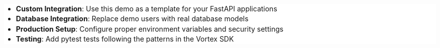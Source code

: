 - **Custom Integration**: Use this demo as a template for your FastAPI applications
- **Database Integration**: Replace demo users with real database models
- **Production Setup**: Configure proper environment variables and security settings
- **Testing**: Add pytest tests following the patterns in the Vortex SDK